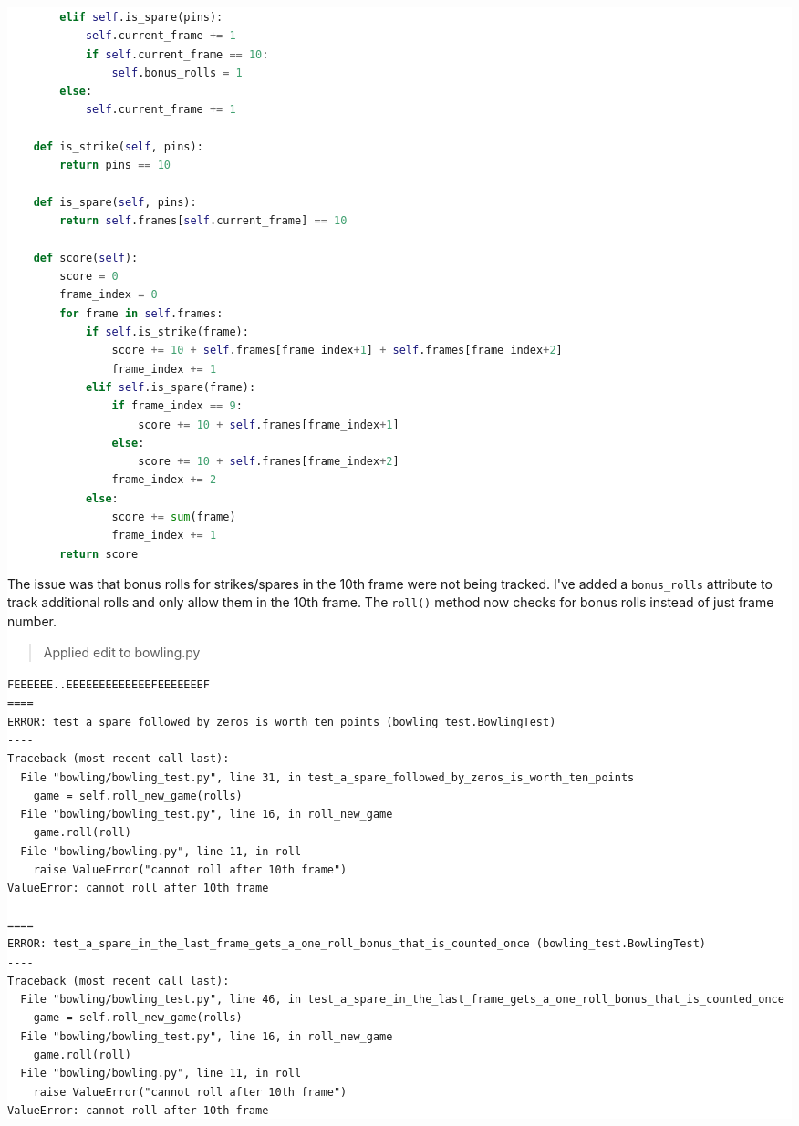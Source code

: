 ```python
        elif self.is_spare(pins): 
            self.current_frame += 1
            if self.current_frame == 10:
                self.bonus_rolls = 1
        else:
            self.current_frame += 1

    def is_strike(self, pins):
        return pins == 10

    def is_spare(self, pins):
        return self.frames[self.current_frame] == 10

    def score(self):
        score = 0
        frame_index = 0
        for frame in self.frames:
            if self.is_strike(frame):
                score += 10 + self.frames[frame_index+1] + self.frames[frame_index+2]
                frame_index += 1
            elif self.is_spare(frame):
                if frame_index == 9:
                    score += 10 + self.frames[frame_index+1]
                else:
                    score += 10 + self.frames[frame_index+2]
                frame_index += 2
            else:
                score += sum(frame)
                frame_index += 1
        return score
```

The issue was that bonus rolls for strikes/spares in the 10th frame were not being tracked. I've added a `bonus_rolls` attribute to track additional rolls and only allow them in the 10th frame. The `roll()` method now checks for bonus rolls instead of just frame number.

> Applied edit to bowling.py  
```
FEEEEEE..EEEEEEEEEEEEEFEEEEEEEF
====
ERROR: test_a_spare_followed_by_zeros_is_worth_ten_points (bowling_test.BowlingTest)
----
Traceback (most recent call last):
  File "bowling/bowling_test.py", line 31, in test_a_spare_followed_by_zeros_is_worth_ten_points
    game = self.roll_new_game(rolls)
  File "bowling/bowling_test.py", line 16, in roll_new_game
    game.roll(roll)
  File "bowling/bowling.py", line 11, in roll
    raise ValueError("cannot roll after 10th frame")
ValueError: cannot roll after 10th frame

====
ERROR: test_a_spare_in_the_last_frame_gets_a_one_roll_bonus_that_is_counted_once (bowling_test.BowlingTest)
----
Traceback (most recent call last):
  File "bowling/bowling_test.py", line 46, in test_a_spare_in_the_last_frame_gets_a_one_roll_bonus_that_is_counted_once
    game = self.roll_new_game(rolls)
  File "bowling/bowling_test.py", line 16, in roll_new_game
    game.roll(roll)
  File "bowling/bowling.py", line 11, in roll
    raise ValueError("cannot roll after 10th frame")
ValueError: cannot roll after 10th frame
```